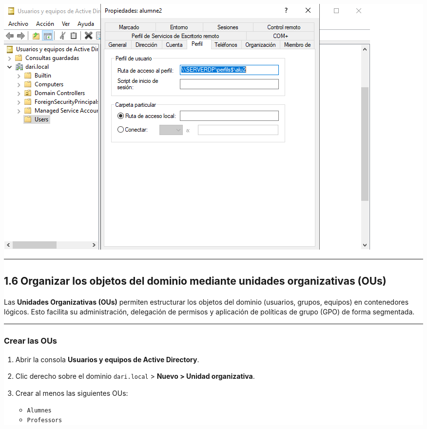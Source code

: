 ![ad](./img/ad/ad55.png)

---
## __1.6 Organizar los objetos del dominio mediante unidades organizativas (OUs)__

Las **Unidades Organizativas (OUs)** permiten estructurar los objetos del dominio (usuarios, grupos, equipos) en contenedores lógicos. Esto facilita su administración, delegación de permisos y aplicación de políticas de grupo (GPO) de forma segmentada.

---
### __Crear las OUs__

1. Abrir la consola **Usuarios y equipos de Active Directory**.
2. Clic derecho sobre el dominio `dari.local` > **Nuevo > Unidad organizativa**.
3. Crear al menos las siguientes OUs:

    - `Alumnes`
    - `Professors`

